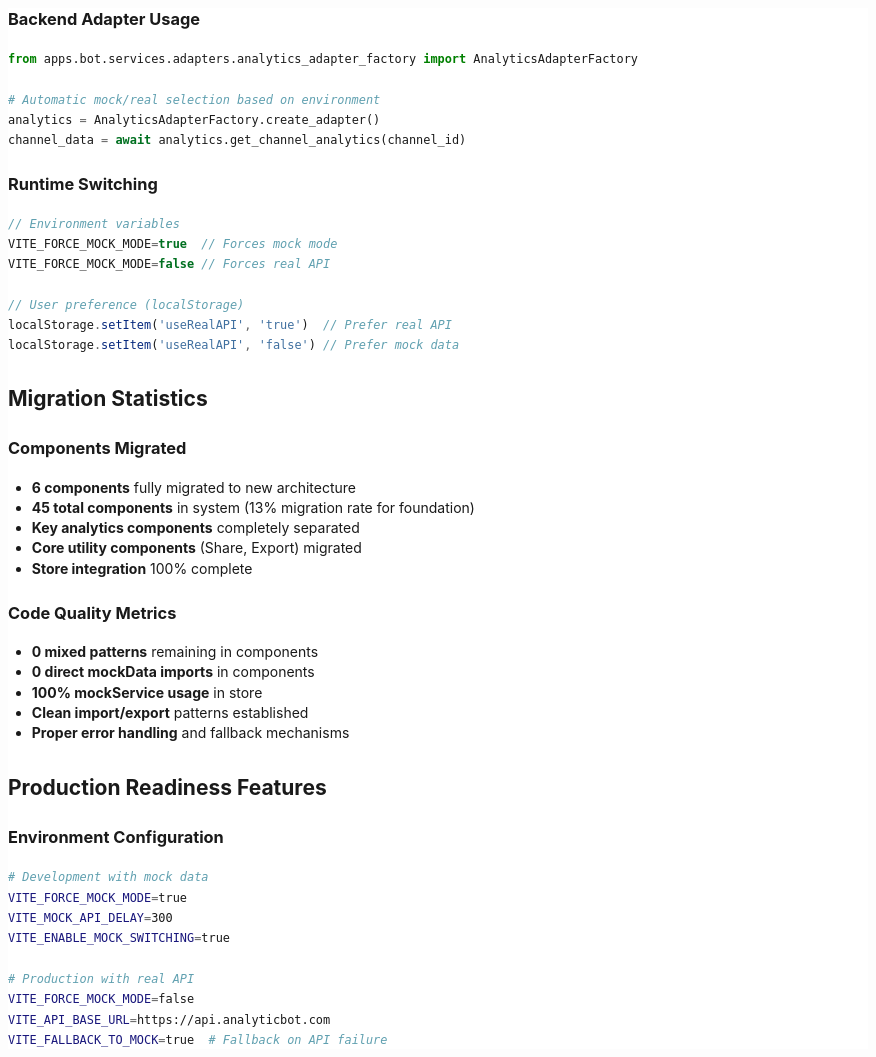### **Backend Adapter Usage**
```python
from apps.bot.services.adapters.analytics_adapter_factory import AnalyticsAdapterFactory

# Automatic mock/real selection based on environment
analytics = AnalyticsAdapterFactory.create_adapter()
channel_data = await analytics.get_channel_analytics(channel_id)
```

### **Runtime Switching**
```javascript
// Environment variables
VITE_FORCE_MOCK_MODE=true  // Forces mock mode
VITE_FORCE_MOCK_MODE=false // Forces real API

// User preference (localStorage)
localStorage.setItem('useRealAPI', 'true')  // Prefer real API
localStorage.setItem('useRealAPI', 'false') // Prefer mock data
```

## Migration Statistics

### **Components Migrated**
- **6 components** fully migrated to new architecture
- **45 total components** in system (13% migration rate for foundation)
- **Key analytics components** completely separated
- **Core utility components** (Share, Export) migrated
- **Store integration** 100% complete

### **Code Quality Metrics**
- **0 mixed patterns** remaining in components
- **0 direct mockData imports** in components
- **100% mockService usage** in store
- **Clean import/export** patterns established
- **Proper error handling** and fallback mechanisms

## Production Readiness Features

### **Environment Configuration**
```bash
# Development with mock data
VITE_FORCE_MOCK_MODE=true
VITE_MOCK_API_DELAY=300
VITE_ENABLE_MOCK_SWITCHING=true

# Production with real API
VITE_FORCE_MOCK_MODE=false
VITE_API_BASE_URL=https://api.analyticbot.com
VITE_FALLBACK_TO_MOCK=true  # Fallback on API failure
```
